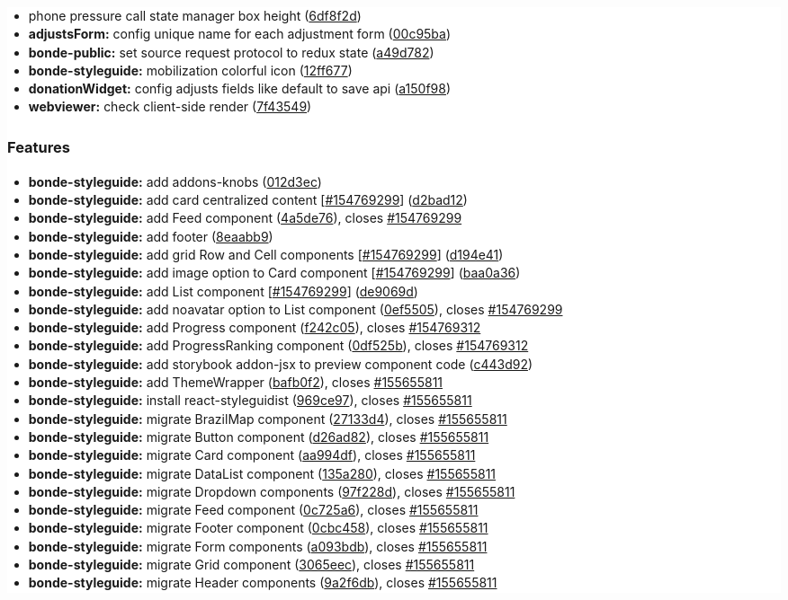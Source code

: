 * phone pressure call state manager box height ([6df8f2d](https://github.com/nossas/bonde-client/commit/6df8f2d))
* **adjustsForm:** config unique name for each adjustment form ([00c95ba](https://github.com/nossas/bonde-client/commit/00c95ba))
* **bonde-public:** set source request protocol to redux state ([a49d782](https://github.com/nossas/bonde-client/commit/a49d782))
* **bonde-styleguide:** mobilization colorful icon ([12ff677](https://github.com/nossas/bonde-client/commit/12ff677))
* **donationWidget:** config adjusts fields like default to save api ([a150f98](https://github.com/nossas/bonde-client/commit/a150f98))
* **webviewer:** check client-side render ([7f43549](https://github.com/nossas/bonde-client/commit/7f43549))


### Features

* **bonde-styleguide:** add addons-knobs ([012d3ec](https://github.com/nossas/bonde-client/commit/012d3ec))
* **bonde-styleguide:** add card centralized content [[#154769299](https://github.com/nossas/bonde-client/issues/154769299)] ([d2bad12](https://github.com/nossas/bonde-client/commit/d2bad12))
* **bonde-styleguide:** add Feed component ([4a5de76](https://github.com/nossas/bonde-client/commit/4a5de76)), closes [#154769299](https://github.com/nossas/bonde-client/issues/154769299)
* **bonde-styleguide:** add footer ([8eaabb9](https://github.com/nossas/bonde-client/commit/8eaabb9))
* **bonde-styleguide:** add grid Row and Cell components [[#154769299](https://github.com/nossas/bonde-client/issues/154769299)] ([d194e41](https://github.com/nossas/bonde-client/commit/d194e41))
* **bonde-styleguide:** add image option to Card component [[#154769299](https://github.com/nossas/bonde-client/issues/154769299)] ([baa0a36](https://github.com/nossas/bonde-client/commit/baa0a36))
* **bonde-styleguide:** add List component [[#154769299](https://github.com/nossas/bonde-client/issues/154769299)] ([de9069d](https://github.com/nossas/bonde-client/commit/de9069d))
* **bonde-styleguide:** add noavatar option to List component ([0ef5505](https://github.com/nossas/bonde-client/commit/0ef5505)), closes [#154769299](https://github.com/nossas/bonde-client/issues/154769299)
* **bonde-styleguide:** add Progress component ([f242c05](https://github.com/nossas/bonde-client/commit/f242c05)), closes [#154769312](https://github.com/nossas/bonde-client/issues/154769312)
* **bonde-styleguide:** add ProgressRanking component ([0df525b](https://github.com/nossas/bonde-client/commit/0df525b)), closes [#154769312](https://github.com/nossas/bonde-client/issues/154769312)
* **bonde-styleguide:** add storybook addon-jsx to preview component code ([c443d92](https://github.com/nossas/bonde-client/commit/c443d92))
* **bonde-styleguide:** add ThemeWrapper ([bafb0f2](https://github.com/nossas/bonde-client/commit/bafb0f2)), closes [#155655811](https://github.com/nossas/bonde-client/issues/155655811)
* **bonde-styleguide:** install react-styleguidist ([969ce97](https://github.com/nossas/bonde-client/commit/969ce97)), closes [#155655811](https://github.com/nossas/bonde-client/issues/155655811)
* **bonde-styleguide:** migrate BrazilMap component ([27133d4](https://github.com/nossas/bonde-client/commit/27133d4)), closes [#155655811](https://github.com/nossas/bonde-client/issues/155655811)
* **bonde-styleguide:** migrate Button component ([d26ad82](https://github.com/nossas/bonde-client/commit/d26ad82)), closes [#155655811](https://github.com/nossas/bonde-client/issues/155655811)
* **bonde-styleguide:** migrate Card component ([aa994df](https://github.com/nossas/bonde-client/commit/aa994df)), closes [#155655811](https://github.com/nossas/bonde-client/issues/155655811)
* **bonde-styleguide:** migrate DataList component ([135a280](https://github.com/nossas/bonde-client/commit/135a280)), closes [#155655811](https://github.com/nossas/bonde-client/issues/155655811)
* **bonde-styleguide:** migrate Dropdown components ([97f228d](https://github.com/nossas/bonde-client/commit/97f228d)), closes [#155655811](https://github.com/nossas/bonde-client/issues/155655811)
* **bonde-styleguide:** migrate Feed component ([0c725a6](https://github.com/nossas/bonde-client/commit/0c725a6)), closes [#155655811](https://github.com/nossas/bonde-client/issues/155655811)
* **bonde-styleguide:** migrate Footer component ([0cbc458](https://github.com/nossas/bonde-client/commit/0cbc458)), closes [#155655811](https://github.com/nossas/bonde-client/issues/155655811)
* **bonde-styleguide:** migrate Form components ([a093bdb](https://github.com/nossas/bonde-client/commit/a093bdb)), closes [#155655811](https://github.com/nossas/bonde-client/issues/155655811)
* **bonde-styleguide:** migrate Grid component ([3065eec](https://github.com/nossas/bonde-client/commit/3065eec)), closes [#155655811](https://github.com/nossas/bonde-client/issues/155655811)
* **bonde-styleguide:** migrate Header components ([9a2f6db](https://github.com/nossas/bonde-client/commit/9a2f6db)), closes [#155655811](https://github.com/nossas/bonde-client/issues/155655811)
